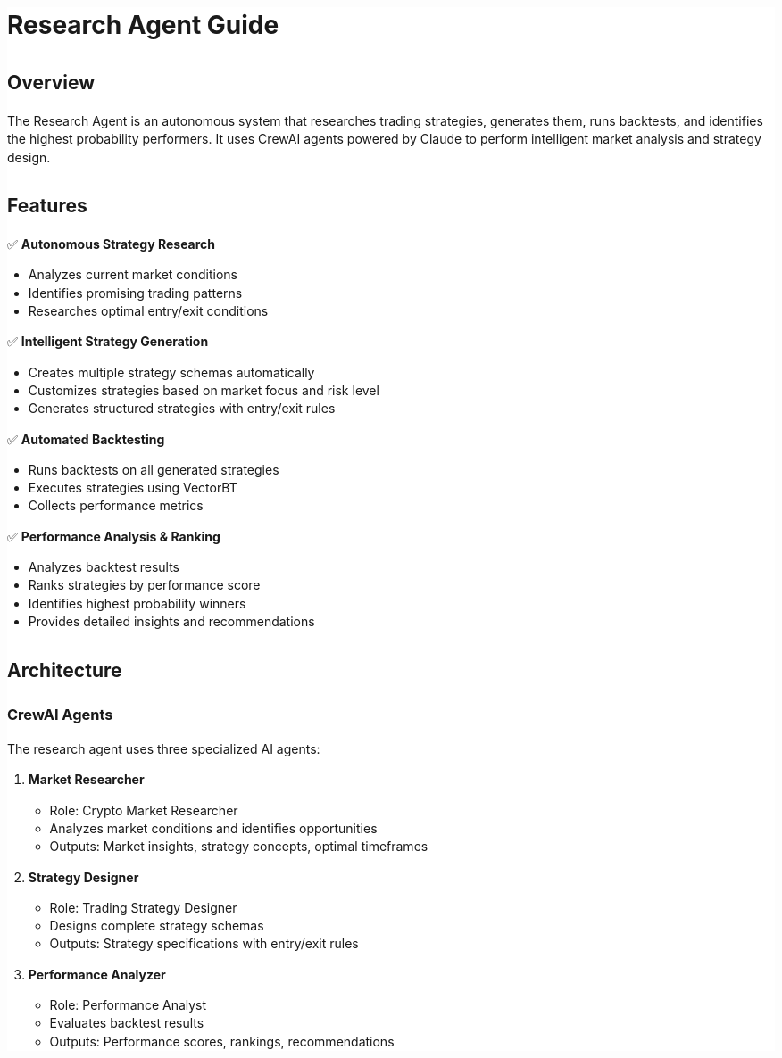 # Research Agent Guide

## Overview

The Research Agent is an autonomous system that researches trading strategies, generates them, runs backtests, and identifies the highest probability performers. It uses CrewAI agents powered by Claude to perform intelligent market analysis and strategy design.

## Features

✅ **Autonomous Strategy Research**
- Analyzes current market conditions
- Identifies promising trading patterns
- Researches optimal entry/exit conditions

✅ **Intelligent Strategy Generation**
- Creates multiple strategy schemas automatically
- Customizes strategies based on market focus and risk level
- Generates structured strategies with entry/exit rules

✅ **Automated Backtesting**
- Runs backtests on all generated strategies
- Executes strategies using VectorBT
- Collects performance metrics

✅ **Performance Analysis & Ranking**
- Analyzes backtest results
- Ranks strategies by performance score
- Identifies highest probability winners
- Provides detailed insights and recommendations

## Architecture

### CrewAI Agents

The research agent uses three specialized AI agents:

1. **Market Researcher**
   - Role: Crypto Market Researcher
   - Analyzes market conditions and identifies opportunities
   - Outputs: Market insights, strategy concepts, optimal timeframes

2. **Strategy Designer**
   - Role: Trading Strategy Designer
   - Designs complete strategy schemas
   - Outputs: Strategy specifications with entry/exit rules

3. **Performance Analyzer**
   - Role: Performance Analyst
   - Evaluates backtest results
   - Outputs: Performance scores, rankings, recommendations
